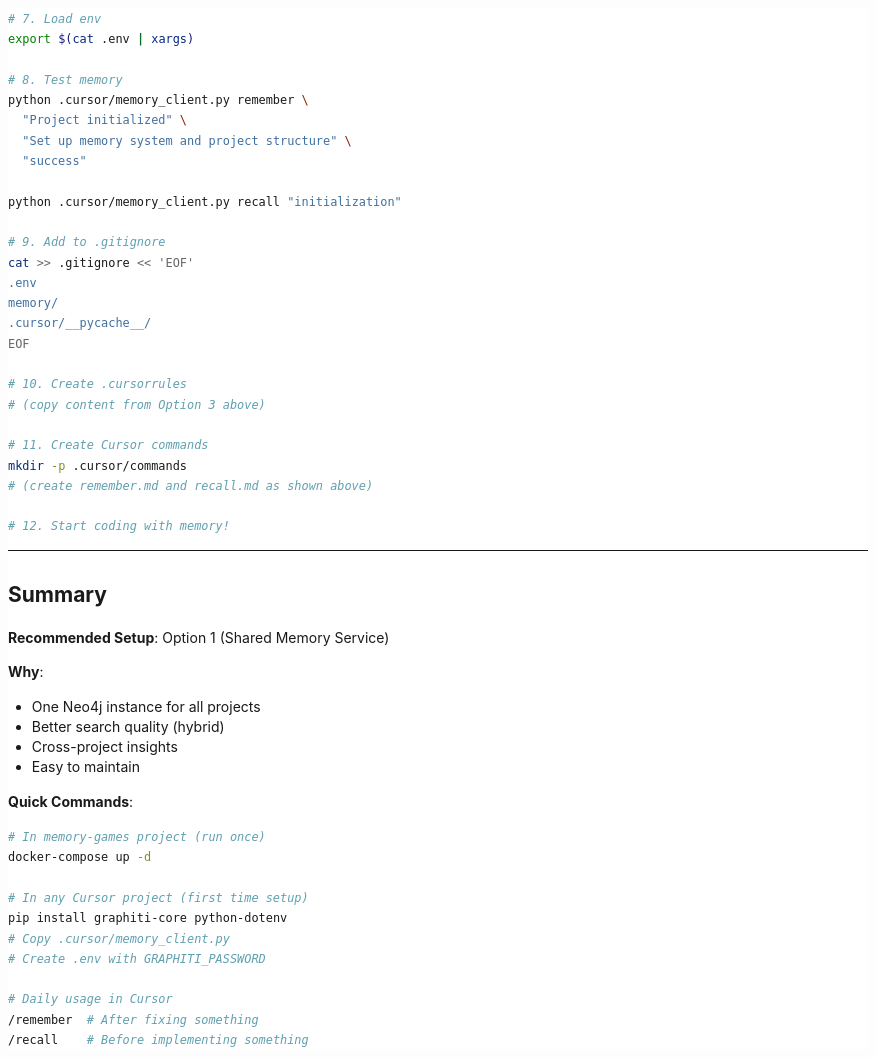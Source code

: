 ```bash
# 7. Load env
export $(cat .env | xargs)

# 8. Test memory
python .cursor/memory_client.py remember \
  "Project initialized" \
  "Set up memory system and project structure" \
  "success"

python .cursor/memory_client.py recall "initialization"

# 9. Add to .gitignore
cat >> .gitignore << 'EOF'
.env
memory/
.cursor/__pycache__/
EOF

# 10. Create .cursorrules
# (copy content from Option 3 above)

# 11. Create Cursor commands
mkdir -p .cursor/commands
# (create remember.md and recall.md as shown above)

# 12. Start coding with memory!
```

---

## Summary

**Recommended Setup**: Option 1 (Shared Memory Service)

**Why**:
- One Neo4j instance for all projects
- Better search quality (hybrid)
- Cross-project insights
- Easy to maintain

**Quick Commands**:
```bash
# In memory-games project (run once)
docker-compose up -d

# In any Cursor project (first time setup)
pip install graphiti-core python-dotenv
# Copy .cursor/memory_client.py
# Create .env with GRAPHITI_PASSWORD

# Daily usage in Cursor
/remember  # After fixing something
/recall    # Before implementing something
```
